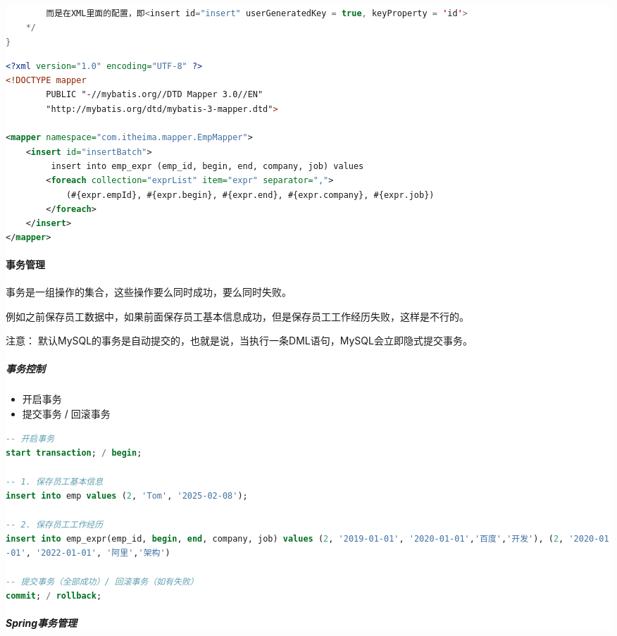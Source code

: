```java
    	而是在XML里面的配置，即<insert id="insert" userGeneratedKey = true, keyProperty = 'id'>
    */
}
```

```xml
<?xml version="1.0" encoding="UTF-8" ?>
<!DOCTYPE mapper
        PUBLIC "-//mybatis.org//DTD Mapper 3.0//EN"
        "http://mybatis.org/dtd/mybatis-3-mapper.dtd">

<mapper namespace="com.itheima.mapper.EmpMapper">
	<insert id="insertBatch">
         insert into emp_expr (emp_id, begin, end, company, job) values
    	<foreach collection="exprList" item="expr" separator=",">
        	(#{expr.empId}, #{expr.begin}, #{expr.end}, #{expr.company}, #{expr.job})
        </foreach>
    </insert>
</mapper>
```



#### 事务管理

事务是一组操作的集合，这些操作要么同时成功，要么同时失败。

例如之前保存员工数据中，如果前面保存员工基本信息成功，但是保存员工工作经历失败，这样是不行的。

注意： 默认MySQL的事务是自动提交的，也就是说，当执行一条DML语句，MySQL会立即隐式提交事务。



##### 事务控制

- 开启事务
- 提交事务 / 回滚事务

```sql
-- 开启事务
start transaction; / begin;

-- 1. 保存员工基本信息
insert into emp values (2, 'Tom', '2025-02-08');

-- 2. 保存员工工作经历
insert into emp_expr(emp_id, begin, end, company, job) values (2, '2019-01-01', '2020-01-01','百度','开发'), (2, '2020-01-01', '2022-01-01', '阿里','架构')

-- 提交事务（全部成功）/ 回滚事务（如有失败）
commit; / rollback;

```



##### Spring事务管理

